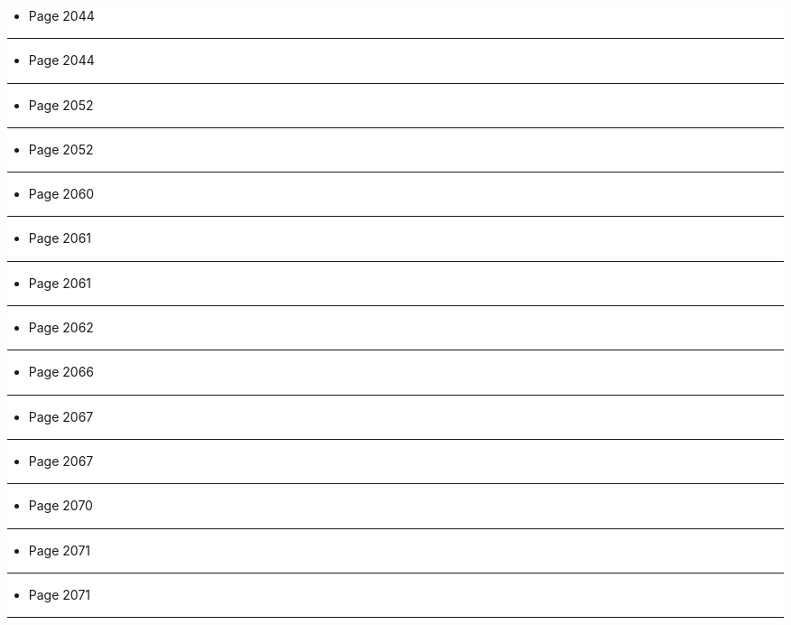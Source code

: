 - Page 2044

---


- Page 2044

---


- Page 2052

---


- Page 2052

---


- Page 2060

---


- Page 2061

---


- Page 2061

---


- Page 2062

---


- Page 2066

---


- Page 2067

---


- Page 2067

---


- Page 2070

---


- Page 2071

---


- Page 2071

---